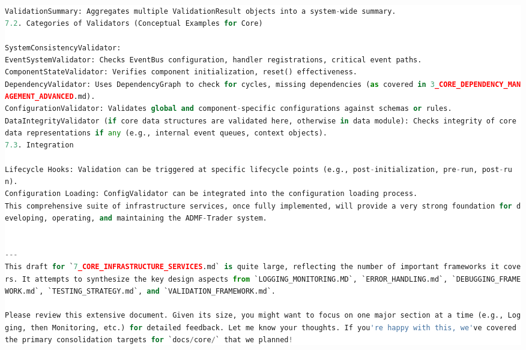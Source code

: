 ```python
ValidationSummary: Aggregates multiple ValidationResult objects into a system-wide summary.
7.2. Categories of Validators (Conceptual Examples for Core)

SystemConsistencyValidator:
EventSystemValidator: Checks EventBus configuration, handler registrations, critical event paths.
ComponentStateValidator: Verifies component initialization, reset() effectiveness.
DependencyValidator: Uses DependencyGraph to check for cycles, missing dependencies (as covered in 3_CORE_DEPENDENCY_MANAGEMENT_ADVANCED.md).
ConfigurationValidator: Validates global and component-specific configurations against schemas or rules.
DataIntegrityValidator (if core data structures are validated here, otherwise in data module): Checks integrity of core data representations if any (e.g., internal event queues, context objects).
7.3. Integration

Lifecycle Hooks: Validation can be triggered at specific lifecycle points (e.g., post-initialization, pre-run, post-run).
Configuration Loading: ConfigValidator can be integrated into the configuration loading process.
This comprehensive suite of infrastructure services, once fully implemented, will provide a very strong foundation for developing, operating, and maintaining the ADMF-Trader system.


---
This draft for `7_CORE_INFRASTRUCTURE_SERVICES.md` is quite large, reflecting the number of important frameworks it covers. It attempts to synthesize the key design aspects from `LOGGING_MONITORING.MD`, `ERROR_HANDLING.md`, `DEBUGGING_FRAMEWORK.md`, `TESTING_STRATEGY.md`, and `VALIDATION_FRAMEWORK.md`.

Please review this extensive document. Given its size, you might want to focus on one major section at a time (e.g., Logging, then Monitoring, etc.) for detailed feedback. Let me know your thoughts. If you're happy with this, we've covered the primary consolidation targets for `docs/core/` that we planned!
